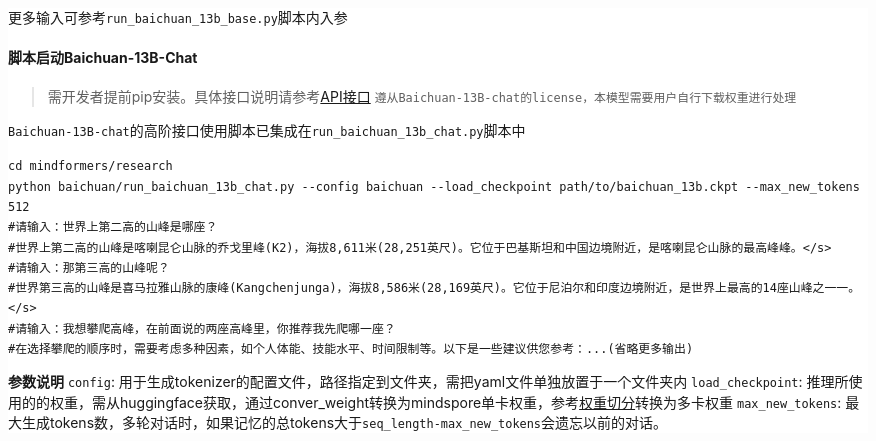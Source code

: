   更多输入可参考`run_baichuan_13b_base.py`脚本内入参

#### 脚本启动Baichuan-13B-Chat

> 需开发者提前pip安装。具体接口说明请参考[API接口](../../README.md#二mindformers安装)
> `遵从Baichuan-13B-chat的license，本模型需要用户自行下载权重进行处理`

`Baichuan-13B-chat`的高阶接口使用脚本已集成在`run_baichuan_13b_chat.py`脚本中

```shell
cd mindformers/research
python baichuan/run_baichuan_13b_chat.py --config baichuan --load_checkpoint path/to/baichuan_13b.ckpt --max_new_tokens 512
#请输入：世界上第二高的山峰是哪座？
#世界上第二高的山峰是喀喇昆仑山脉的乔戈里峰(K2)，海拔8,611米(28,251英尺)。它位于巴基斯坦和中国边境附近，是喀喇昆仑山脉的最高峰峰。</s>
#请输入：那第三高的山峰呢？
#世界第三高的山峰是喜马拉雅山脉的康峰(Kangchenjunga)，海拔8,586米(28,169英尺)。它位于尼泊尔和印度边境附近，是世界上最高的14座山峰之一一。</s>
#请输入：我想攀爬高峰，在前面说的两座高峰里，你推荐我先爬哪一座？
#在选择攀爬的顺序时，需要考虑多种因素，如个人体能、技能水平、时间限制等。以下是一些建议供您参考：...(省略更多输出)
```

**参数说明**
  `config`: 用于生成tokenizer的配置文件，路径指定到文件夹，需把yaml文件单独放置于一个文件夹内
  `load_checkpoint`: 推理所使用的的权重，需从huggingface获取，通过conver_weight转换为mindspore单卡权重，参考[权重切分](../../docs/feature_cards/Transform_Ckpt.md)转换为多卡权重
  `max_new_tokens`: 最大生成tokens数，多轮对话时，如果记忆的总tokens大于`seq_length-max_new_tokens`会遗忘以前的对话。
